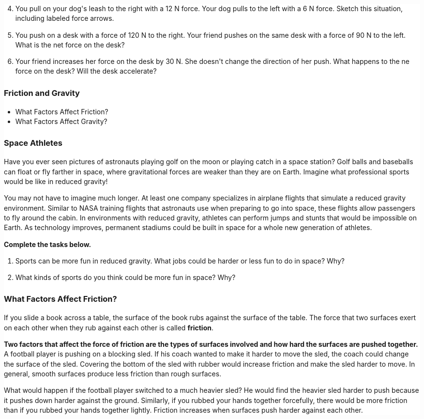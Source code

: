 
4. You pull on your dog's leash to the right with a 12 N force. Your dog pulls
to the left with a 6 N force. Sketch this situation, including labeled force
arrows.


5. You push on a desk with a force of 120 N to the right. Your friend
pushes on the same desk with a force of 90 N to the left. What is the net force
on the desk?
6. Your friend increases her force on the desk by 30 N. She doesn't change the
direction of her push. What happens to the ne force on the desk? Will the desk accelerate?




### Friction and Gravity
- What Factors Affect Friction? 
- What Factors Affect Gravity?

### Space Athletes
Have you ever seen pictures of astronauts playing golf on the moon or playing
catch in a space station? Golf balls and baseballs can float or fly farther in
space, where gravitational forces are weaker than they are on Earth. Imagine
what professional sports would be like in reduced gravity! 

You may not have to
imagine much longer. At least one company specializes in airplane flights that
simulate a reduced gravity environment. Similar to NASA training flights that
astronauts use when preparing to go into space, these flights allow passengers
to fly around the cabin. In environments with reduced gravity, athletes can
perform jumps and stunts that would be impossible on Earth. As technology
improves, permanent stadiums could be built in space for a whole new generation
of athletes.

**Complete the tasks below.** 

1. Sports can be more fun in reduced gravity. What jobs could be harder or less
fun to do in space? Why?

2. What kinds of sports do you think could be more fun in space? Why?

### What Factors Affect Friction?   

If you slide a book across a table, the surface of the book rubs against the
surface of the table. The force that two surfaces exert on each other when they
rub against each other is called **friction**. 

**Two factors that affect the force of
friction are the types of surfaces involved and how hard the surfaces are pushed
together.** A football player is pushing on a blocking sled. If his
coach wanted to make it harder to move the sled, the coach could change the
surface of the sled. Covering the bottom of the sled with rubber would increase
friction and make the sled harder to move. In general, smooth surfaces produce
less friction than rough surfaces. 

What would happen if the football player
switched to a much heavier sled? He would find the heavier sled harder to push
because it pushes down harder against the ground. Similarly, if you rubbed your
hands together forcefully, there would be more friction than if you rubbed your
hands together lightly. Friction increases when surfaces push harder against
each other. 
